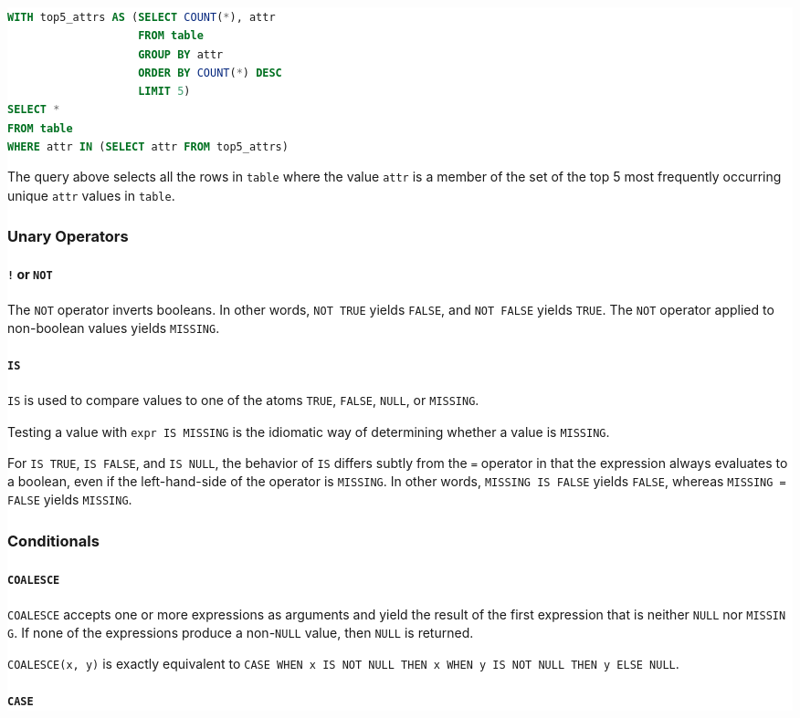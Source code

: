 ```sql
WITH top5_attrs AS (SELECT COUNT(*), attr
                    FROM table
                    GROUP BY attr
                    ORDER BY COUNT(*) DESC
                    LIMIT 5)
SELECT *
FROM table
WHERE attr IN (SELECT attr FROM top5_attrs)
```

The query above selects all the rows in `table` where
the value `attr` is a member of the set of the top 5
most frequently occurring unique `attr` values in `table`.

### Unary Operators

#### `!` or `NOT`

The `NOT` operator inverts booleans.
In other words, `NOT TRUE` yields `FALSE`,
and `NOT FALSE` yields `TRUE`.
The `NOT` operator applied to non-boolean values
yields `MISSING`.

#### `IS`

`IS` is used to compare values to one of the atoms
`TRUE`, `FALSE`, `NULL`, or `MISSING`.

Testing a value with `expr IS MISSING` is the
idiomatic way of determining whether a value is `MISSING`.

For `IS TRUE`, `IS FALSE`, and `IS NULL`,
the behavior of `IS` differs subtly from the `=` operator
in that the expression always evaluates to a boolean,
even if the left-hand-side of the operator is `MISSING`.
In other words, `MISSING IS FALSE` yields `FALSE`,
whereas `MISSING = FALSE` yields `MISSING`.



### Conditionals

#### `COALESCE`

`COALESCE` accepts one or more expressions
as arguments and yield the result of the
first expression that is neither `NULL` nor `MISSING`.
If none of the expressions produce a non-`NULL` value,
then `NULL` is returned.

`COALESCE(x, y)` is exactly equivalent to
`CASE WHEN x IS NOT NULL THEN x WHEN y IS NOT NULL THEN y ELSE NULL`.

#### `CASE`
